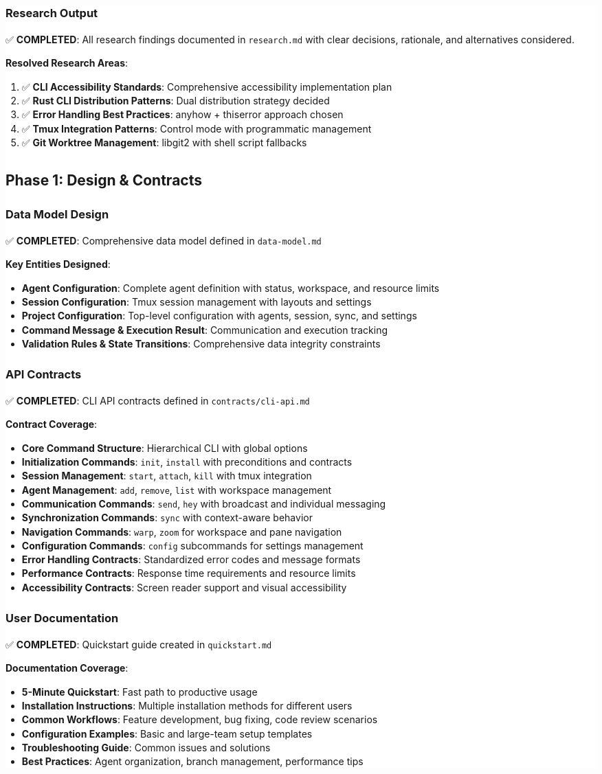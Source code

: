 ### Research Output

✅ **COMPLETED**: All research findings documented in `research.md` with clear decisions, rationale, and alternatives considered.

**Resolved Research Areas**:
1. ✅ **CLI Accessibility Standards**: Comprehensive accessibility implementation plan
2. ✅ **Rust CLI Distribution Patterns**: Dual distribution strategy decided
3. ✅ **Error Handling Best Practices**: anyhow + thiserror approach chosen
4. ✅ **Tmux Integration Patterns**: Control mode with programmatic management
5. ✅ **Git Worktree Management**: libgit2 with shell script fallbacks

## Phase 1: Design & Contracts

### Data Model Design

✅ **COMPLETED**: Comprehensive data model defined in `data-model.md`

**Key Entities Designed**:
- **Agent Configuration**: Complete agent definition with status, workspace, and resource limits
- **Session Configuration**: Tmux session management with layouts and settings
- **Project Configuration**: Top-level configuration with agents, session, sync, and settings
- **Command Message & Execution Result**: Communication and execution tracking
- **Validation Rules & State Transitions**: Comprehensive data integrity constraints

### API Contracts

✅ **COMPLETED**: CLI API contracts defined in `contracts/cli-api.md`

**Contract Coverage**:
- **Core Command Structure**: Hierarchical CLI with global options
- **Initialization Commands**: `init`, `install` with preconditions and contracts
- **Session Management**: `start`, `attach`, `kill` with tmux integration
- **Agent Management**: `add`, `remove`, `list` with workspace management
- **Communication Commands**: `send`, `hey` with broadcast and individual messaging
- **Synchronization Commands**: `sync` with context-aware behavior
- **Navigation Commands**: `warp`, `zoom` for workspace and pane navigation
- **Configuration Commands**: `config` subcommands for settings management
- **Error Handling Contracts**: Standardized error codes and message formats
- **Performance Contracts**: Response time requirements and resource limits
- **Accessibility Contracts**: Screen reader support and visual accessibility

### User Documentation

✅ **COMPLETED**: Quickstart guide created in `quickstart.md`

**Documentation Coverage**:
- **5-Minute Quickstart**: Fast path to productive usage
- **Installation Instructions**: Multiple installation methods for different users
- **Common Workflows**: Feature development, bug fixing, code review scenarios
- **Configuration Examples**: Basic and large-team setup templates
- **Troubleshooting Guide**: Common issues and solutions
- **Best Practices**: Agent organization, branch management, performance tips
